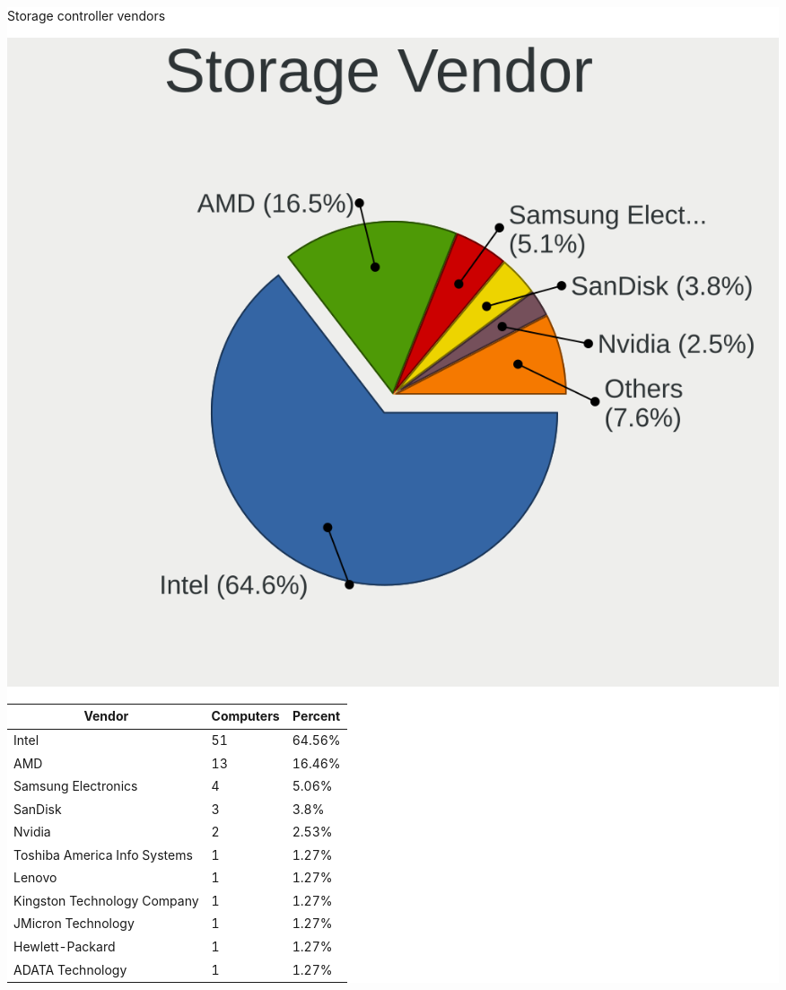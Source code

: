 Storage controller vendors

![Storage Vendor](./images/pie_chart/storage_vendor.svg)


| Vendor                       | Computers | Percent |
|------------------------------|-----------|---------|
| Intel                        | 51        | 64.56%  |
| AMD                          | 13        | 16.46%  |
| Samsung Electronics          | 4         | 5.06%   |
| SanDisk                      | 3         | 3.8%    |
| Nvidia                       | 2         | 2.53%   |
| Toshiba America Info Systems | 1         | 1.27%   |
| Lenovo                       | 1         | 1.27%   |
| Kingston Technology Company  | 1         | 1.27%   |
| JMicron Technology           | 1         | 1.27%   |
| Hewlett-Packard              | 1         | 1.27%   |
| ADATA Technology             | 1         | 1.27%   |
